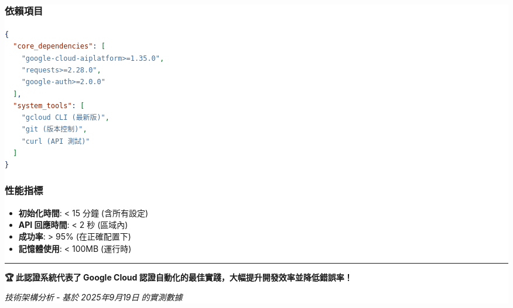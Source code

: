 ### 依賴項目
```json
{
  "core_dependencies": [
    "google-cloud-aiplatform>=1.35.0",
    "requests>=2.28.0",
    "google-auth>=2.0.0"
  ],
  "system_tools": [
    "gcloud CLI (最新版)",
    "git (版本控制)",
    "curl (API 測試)"
  ]
}
```

### 性能指標
- **初始化時間**: < 15 分鐘 (含所有設定)
- **API 回應時間**: < 2 秒 (區域內)
- **成功率**: > 95% (在正確配置下)
- **記憶體使用**: < 100MB (運行時)

---

**🏆 此認證系統代表了 Google Cloud 認證自動化的最佳實踐，大幅提升開發效率並降低錯誤率！**

*技術架構分析 - 基於 2025年9月19日 的實測數據*